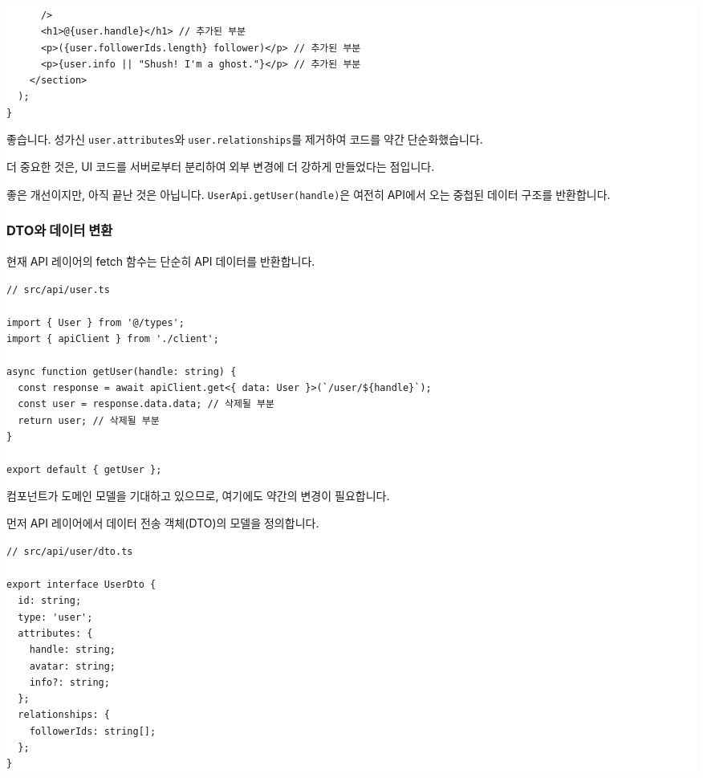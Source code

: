 ```tsx
      />
      <h1>@{user.handle}</h1> // 추가된 부분
      <p>({user.followerIds.length} follower)</p> // 추가된 부분
      <p>{user.info || "Shush! I'm a ghost."}</p> // 추가된 부분
    </section>
  );
}
```

좋습니다. 성가신 `user.attributes`와 `user.relationships`를 제거하여 코드를 약간 단순화했습니다.

더 중요한 것은, UI 코드를 서버로부터 분리하여 외부 변경에 더 강하게 만들었다는 점입니다.

좋은 개선이지만, 아직 끝난 것은 아닙니다. `UserApi.getUser(handle)`은 여전히 API에서 오는 중첩된 데이터 구조를 반환합니다.

### DTO와 데이터 변환

현재 API 레이어의 fetch 함수는 단순히 API 데이터를 반환합니다.

```tsx
// src/api/user.ts

import { User } from '@/types';
import { apiClient } from './client';

async function getUser(handle: string) {
  const response = await apiClient.get<{ data: User }>(`/user/${handle}`);
  const user = response.data.data; // 삭제될 부분
  return user; // 삭제될 부분
}

export default { getUser };
```

컴포넌트가 도메인 모델을 기대하고 있으므로, 여기에도 약간의 변경이 필요합니다.

먼저 API 레이어에서 데이터 전송 객체(DTO)의 모델을 정의합니다.

```tsx
// src/api/user/dto.ts

export interface UserDto {
  id: string;
  type: 'user';
  attributes: {
    handle: string;
    avatar: string;
    info?: string;
  };
  relationships: {
    followerIds: string[];
  };
}
```
